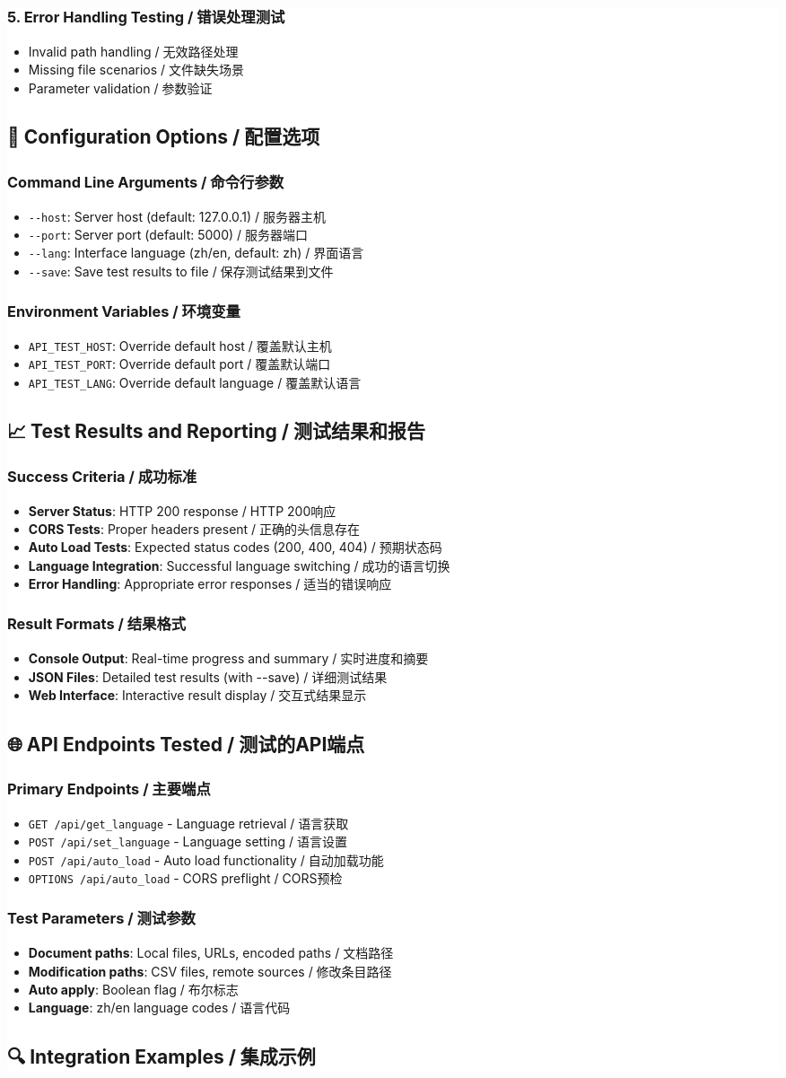 ### 5. Error Handling Testing / 错误处理测试
- Invalid path handling / 无效路径处理
- Missing file scenarios / 文件缺失场景
- Parameter validation / 参数验证

## 🔧 Configuration Options / 配置选项

### Command Line Arguments / 命令行参数
- `--host`: Server host (default: 127.0.0.1) / 服务器主机
- `--port`: Server port (default: 5000) / 服务器端口
- `--lang`: Interface language (zh/en, default: zh) / 界面语言
- `--save`: Save test results to file / 保存测试结果到文件

### Environment Variables / 环境变量
- `API_TEST_HOST`: Override default host / 覆盖默认主机
- `API_TEST_PORT`: Override default port / 覆盖默认端口
- `API_TEST_LANG`: Override default language / 覆盖默认语言

## 📈 Test Results and Reporting / 测试结果和报告

### Success Criteria / 成功标准
- **Server Status**: HTTP 200 response / HTTP 200响应
- **CORS Tests**: Proper headers present / 正确的头信息存在
- **Auto Load Tests**: Expected status codes (200, 400, 404) / 预期状态码
- **Language Integration**: Successful language switching / 成功的语言切换
- **Error Handling**: Appropriate error responses / 适当的错误响应

### Result Formats / 结果格式
- **Console Output**: Real-time progress and summary / 实时进度和摘要
- **JSON Files**: Detailed test results (with --save) / 详细测试结果
- **Web Interface**: Interactive result display / 交互式结果显示

## 🌐 API Endpoints Tested / 测试的API端点

### Primary Endpoints / 主要端点
- `GET /api/get_language` - Language retrieval / 语言获取
- `POST /api/set_language` - Language setting / 语言设置
- `POST /api/auto_load` - Auto load functionality / 自动加载功能
- `OPTIONS /api/auto_load` - CORS preflight / CORS预检

### Test Parameters / 测试参数
- **Document paths**: Local files, URLs, encoded paths / 文档路径
- **Modification paths**: CSV files, remote sources / 修改条目路径
- **Auto apply**: Boolean flag / 布尔标志
- **Language**: zh/en language codes / 语言代码

## 🔍 Integration Examples / 集成示例
